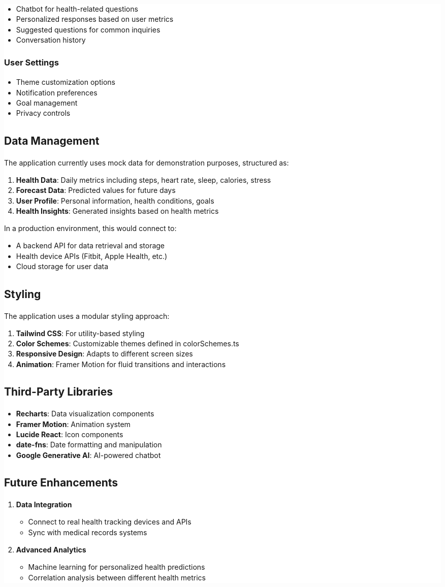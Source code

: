 - Chatbot for health-related questions
- Personalized responses based on user metrics
- Suggested questions for common inquiries
- Conversation history

### User Settings

- Theme customization options
- Notification preferences
- Goal management
- Privacy controls

## Data Management

The application currently uses mock data for demonstration purposes, structured as:

1. **Health Data**: Daily metrics including steps, heart rate, sleep, calories, stress
2. **Forecast Data**: Predicted values for future days
3. **User Profile**: Personal information, health conditions, goals
4. **Health Insights**: Generated insights based on health metrics

In a production environment, this would connect to:

- A backend API for data retrieval and storage
- Health device APIs (Fitbit, Apple Health, etc.)
- Cloud storage for user data

## Styling

The application uses a modular styling approach:

1. **Tailwind CSS**: For utility-based styling
2. **Color Schemes**: Customizable themes defined in colorSchemes.ts
3. **Responsive Design**: Adapts to different screen sizes
4. **Animation**: Framer Motion for fluid transitions and interactions

## Third-Party Libraries

- **Recharts**: Data visualization components
- **Framer Motion**: Animation system
- **Lucide React**: Icon components
- **date-fns**: Date formatting and manipulation
- **Google Generative AI**: AI-powered chatbot

## Future Enhancements

1. **Data Integration**

   - Connect to real health tracking devices and APIs
   - Sync with medical records systems

2. **Advanced Analytics**

   - Machine learning for personalized health predictions
   - Correlation analysis between different health metrics
